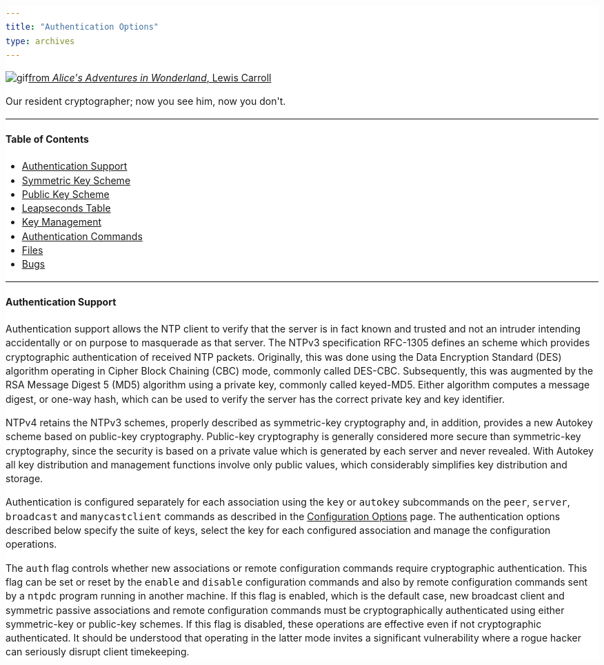```yaml
---
title: "Authentication Options"
type: archives
---
```


![gif](/archives/pic/alice44.gif)[from _Alice's Adventures in Wonderland_, Lewis Carroll](http://www.eecis.udel.edu/%7emills/pictures.html)

Our resident cryptographer; now you see him, now you don't.

* * *

#### Table of Contents

*   [Authentication Support](/archives/4.1.2/authopt/#authentication-support)
*   [Symmetric Key Scheme](/archives/4.1.2/authopt/#symmetric-key-scheme)
*   [Public Key Scheme](/archives/4.1.2/authopt/#public-key-scheme)
*   [Leapseconds Table](/archives/4.1.2/authopt/#leapseconds-table)
*   [Key Management](/archives/4.1.2/authopt/#key-management)
*   [Authentication Commands](/archives/4.1.2/authopt/#authentication-commands)
*   [Files](/archives/4.1.2/authopt/#files)
*   [Bugs](/archives/4.1.2/authopt/#bugs)

* * *

#### Authentication Support

Authentication support allows the NTP client to verify that the server is in fact known and trusted and not an intruder intending accidentally or on purpose to masquerade as that server. The NTPv3 specification RFC-1305 defines an scheme which provides cryptographic authentication of received NTP packets. Originally, this was done using the Data Encryption Standard (DES) algorithm operating in Cipher Block Chaining (CBC) mode, commonly called
DES-CBC. Subsequently, this was augmented by the RSA Message Digest 5 (MD5) algorithm using a private key, commonly called keyed-MD5. Either algorithm computes a message digest, or one-way hash, which can be used to verify the server has the correct private key and key identifier.

NTPv4 retains the NTPv3 schemes, properly described as symmetric-key cryptography and, in addition, provides a new Autokey scheme based on public-key cryptography. Public-key cryptography is generally considered more secure than symmetric-key cryptography, since the security is based on a private value which is generated by each server and never revealed. With Autokey all key distribution and management functions involve only public values, which considerably simplifies key distribution and storage.

Authentication is configured separately for each association using the <tt>key</tt> or <tt>autokey</tt> subcommands on the <tt>peer</tt>, <tt>server</tt>, <tt>broadcast</tt> and <tt>manycastclient</tt> commands as described in the [Configuration Options](/archives/4.1.2/config) page. The authentication
options described below specify the suite of keys, select the key for each configured association and manage the configuration operations.

The <tt>auth</tt> flag controls whether new associations or remote configuration commands require cryptographic authentication. This flag can be set or reset by the <tt>enable</tt> and <tt>disable</tt> configuration commands and also by remote configuration commands sent by a <tt>ntpdc</tt> program running in another machine. If this flag is enabled, which is the default case, new broadcast client and symmetric passive associations and remote configuration commands must be cryptographically authenticated using either symmetric-key or public-key schemes. If this flag is disabled, these operations are effective even if not cryptographic authenticated. It should be understood that operating in the latter mode invites a significant vulnerability where a rogue hacker can seriously disrupt client timekeeping.
